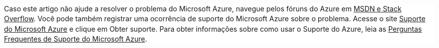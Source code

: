 Caso este artigo não ajude a resolver o problema do Microsoft Azure, navegue pelos fóruns do Azure em [MSDN e Stack Overflow](http://azure.microsoft.com/support/forums/). Você pode também registrar uma ocorrência de suporte do Microsoft Azure sobre o problema. Acesse o site [Suporte do Microsoft Azure](http://azure.microsoft.com/support/options/) e clique em Obter suporte. Para obter informações sobre como usar o Suporte do Azure, leia as [Perguntas Frequentes de Suporte do Microsoft Azure](http://azure.microsoft.com/support/faq/).

